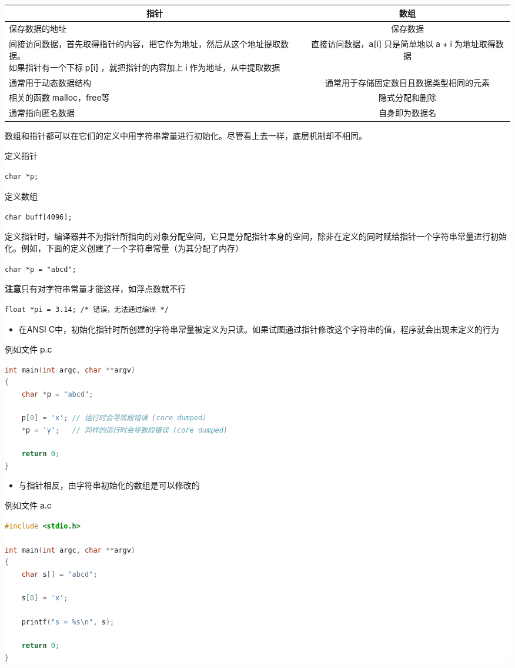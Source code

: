 | 指针      | 数组 |
| -------   | :----: |
|保存数据的地址 | 保存数据 |
|间接访问数据，首先取得指针的内容，把它作为地址，然后从这个地址提取数据。<br/>如果指针有一个下标 p[i] ，就把指针的内容加上 i 作为地址，从中提取数据 | 直接访问数据，a[i] 只是简单地以 a + i 为地址取得数据 |
|通常用于动态数据结构 | 通常用于存储固定数目且数据类型相同的元素 |
|相关的函数 malloc，free等 | 隐式分配和删除 |
|通常指向匿名数据 | 自身即为数据名 |


数组和指针都可以在它们的定义中用字符串常量进行初始化。尽管看上去一样，底层机制却不相同。

定义指针

```
char *p;
```

定义数组

```
char buff[4096];
```

定义指针时，编译器并不为指针所指向的对象分配空间，它只是分配指针本身的空间，除非在定义的同时赋给指针一个字符串常量进行初始化。例如，下面的定义创建了一个字符串常量（为其分配了内存）

```
char *p = "abcd";
```
**注意**只有对字符串常量才能这样，如浮点数就不行

```
float *pi = 3.14; /* 错误，无法通过编译 */
```

 * 在ANSI C中，初始化指针时所创建的字符串常量被定义为只读。如果试图通过指针修改这个字符串的值，程序就会出现未定义的行为

例如文件 p.c

```c
int main(int argc, char **argv)
{
	char *p = "abcd";

	p[0] = 'x'; // 运行时会导致段错误 (core dumped)
	*p = 'y';   // 同样的运行时会导致段错误 (core dumped)
	
	return 0;
}

```


* 与指针相反，由字符串初始化的数组是可以修改的

例如文件 a.c

```c
#include <stdio.h>

int main(int argc, char **argv)
{
	char s[] = "abcd";

	s[0] = 'x';

	printf("s = %s\n", s);

	return 0;
}

```